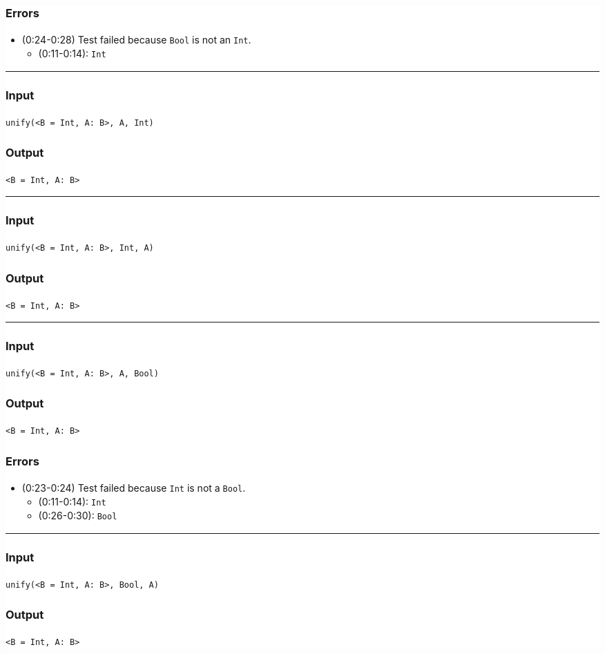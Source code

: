 ### Errors
- (0:24-0:28) Test failed because `Bool` is not an `Int`.
  - (0:11-0:14): `Int`

--------------------------------------------------------------------------------

### Input
```ite
unify(<B = Int, A: B>, A, Int)
```

### Output
```
<B = Int, A: B>
```

--------------------------------------------------------------------------------

### Input
```ite
unify(<B = Int, A: B>, Int, A)
```

### Output
```
<B = Int, A: B>
```

--------------------------------------------------------------------------------

### Input
```ite
unify(<B = Int, A: B>, A, Bool)
```

### Output
```
<B = Int, A: B>
```

### Errors
- (0:23-0:24) Test failed because `Int` is not a `Bool`.
  - (0:11-0:14): `Int`
  - (0:26-0:30): `Bool`

--------------------------------------------------------------------------------

### Input
```ite
unify(<B = Int, A: B>, Bool, A)
```

### Output
```
<B = Int, A: B>
```
